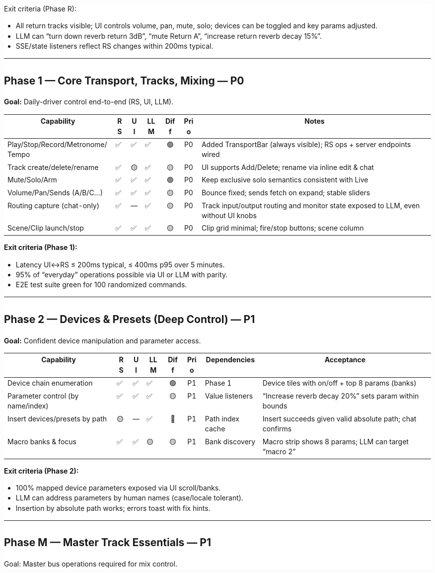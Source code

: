 
Exit criteria (Phase R):
- All return tracks visible; UI controls volume, pan, mute, solo; devices can be toggled and key params adjusted.
- LLM can “turn down reverb return 3dB”, “mute Return A”, “increase return reverb decay 15%”.
- SSE/state listeners reflect RS changes within 200ms typical.

---

## Phase 1 — Core Transport, Tracks, Mixing — **P0**
**Goal:** Daily-driver control end-to-end (RS, UI, LLM).

| Capability | RS | UI | LLM | Diff | Prio | Notes |
|---|---|---|---|:---:|:---:|---|
| Play/Stop/Record/Metronome/Tempo | ✅ | ✅ | ✅ | 🟢 | P0 | Added TransportBar (always visible); RS ops + server endpoints wired |
| Track create/delete/rename | ✅ | 🟡 | ✅ | 🟡 | P0 | UI supports Add/Delete; rename via inline edit & chat |
| Mute/Solo/Arm | ✅ | ✅ | ✅ | 🟢 | P0 | Keep exclusive solo semantics consistent with Live |
| Volume/Pan/Sends (A/B/C…) | ✅ | ✅ | ✅ | 🟡 | P0 | Bounce fixed; sends fetch on expand; stable sliders |
| Routing capture (chat-only) | ✅ | — | ✅ | 🟡 | P0 | Track input/output routing and monitor state exposed to LLM, even without UI knobs |
| Scene/Clip launch/stop | ✅ | ✅ | ✅ | 🟡 | P0 | Clip grid minimal; fire/stop buttons; scene column |

**Exit criteria (Phase 1):**
- Latency UI↔RS ≤ 200ms typical, ≤ 400ms p95 over 5 minutes.
- 95% of “everyday” operations possible via UI or LLM with parity.
- E2E test suite green for 100 randomized commands.

---

## Phase 2 — Devices & Presets (Deep Control) — **P1**
**Goal:** Confident device manipulation and parameter access.

| Capability | RS | UI | LLM | Diff | Prio | Dependencies | Acceptance |
|---|---|---|---|:---:|:---:|---|---|
| Device chain enumeration | ✅ | ✅ | ✅ | 🟢 | P1 | Phase 1 | Device tiles with on/off + top 8 params (banks) |
| Parameter control (by name/index) | ✅ | ✅ | ✅ | 🟡 | P1 | Value listeners | “Increase reverb decay 20%” sets param within bounds |
| Insert devices/presets by path | 🟡 | — | ✅ | 🔴 | P1 | Path index cache | Insert succeeds given valid absolute path; chat confirms |
| Macro banks & focus | ✅ | ✅ | 🟡 | 🟡 | P1 | Bank discovery | Macro strip shows 8 params; LLM can target “macro 2” |

**Exit criteria (Phase 2):**
- 100% mapped device parameters exposed via UI scroll/banks.
- LLM can address parameters by human names (case/locale tolerant).
- Insertion by absolute path works; errors toast with fix hints.

---

## Phase M — Master Track Essentials — **P1**
Goal: Master bus operations required for mix control.
